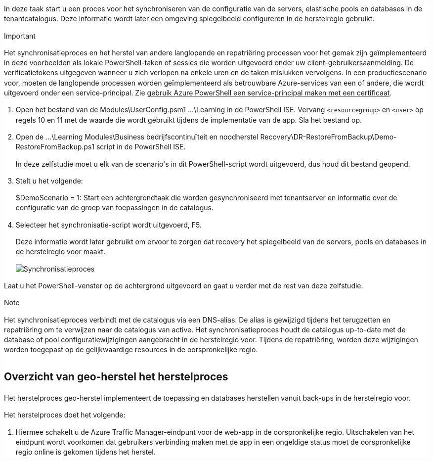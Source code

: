 In deze taak start u een proces voor het synchroniseren van de configuratie van de servers, elastische pools en databases in de tenantcatalogus. Deze informatie wordt later een omgeving spiegelbeeld configureren in de herstelregio gebruikt.

> [!IMPORTANT]
> Het synchronisatieproces en het herstel van andere langlopende en repatriëring processen voor het gemak zijn geïmplementeerd in deze voorbeelden als lokale PowerShell-taken of sessies die worden uitgevoerd onder uw client-gebruikersaanmelding. De verificatietokens uitgegeven wanneer u zich verlopen na enkele uren en de taken mislukken vervolgens. In een productiescenario voor, moeten de langlopende processen worden geïmplementeerd als betrouwbare Azure-services van een of andere, die wordt uitgevoerd onder een service-principal. Zie [gebruik Azure PowerShell een service-principal maken met een certificaat](https://docs.microsoft.com/azure/azure-resource-manager/resource-group-authenticate-service-principal). 

1. Open het bestand van de Modules\UserConfig.psm1 ...\Learning in de PowerShell ISE. Vervang `<resourcegroup>` en `<user>` op regels 10 en 11 met de waarde die wordt gebruikt tijdens de implementatie van de app. Sla het bestand op.

2. Open de ...\Learning Modules\Business bedrijfscontinuïteit en noodherstel Recovery\DR-RestoreFromBackup\Demo-RestoreFromBackup.ps1 script in de PowerShell ISE.

    In deze zelfstudie moet u elk van de scenario's in dit PowerShell-script wordt uitgevoerd, dus houd dit bestand geopend.

3. Stelt u het volgende:

    $DemoScenario = 1: Start een achtergrondtaak die worden gesynchroniseerd met tenantserver en informatie over de configuratie van de groep van toepassingen in de catalogus.

4. Selecteer het synchronisatie-script wordt uitgevoerd, F5. 

    Deze informatie wordt later gebruikt om ervoor te zorgen dat recovery het spiegelbeeld van de servers, pools en databases in de herstelregio voor maakt.  

    ![Synchronisatieproces](media/saas-dbpertenant-dr-geo-restore/sync-process.png)

Laat u het PowerShell-venster op de achtergrond uitgevoerd en gaat u verder met de rest van deze zelfstudie.

> [!NOTE]
> Het synchronisatieproces verbindt met de catalogus via een DNS-alias. De alias is gewijzigd tijdens het terugzetten en repatriëring om te verwijzen naar de catalogus van active. Het synchronisatieproces houdt de catalogus up-to-date met de database of pool configuratiewijzigingen aangebracht in de herstelregio voor. Tijdens de repatriëring, worden deze wijzigingen worden toegepast op de gelijkwaardige resources in de oorspronkelijke regio.

## <a name="geo-restore-recovery-process-overview"></a>Overzicht van geo-herstel het herstelproces

Het herstelproces geo-herstel implementeert de toepassing en databases herstellen vanuit back-ups in de herstelregio voor.

Het herstelproces doet het volgende:

1. Hiermee schakelt u de Azure Traffic Manager-eindpunt voor de web-app in de oorspronkelijke regio. Uitschakelen van het eindpunt wordt voorkomen dat gebruikers verbinding maken met de app in een ongeldige status moet de oorspronkelijke regio online is gekomen tijdens het herstel.
